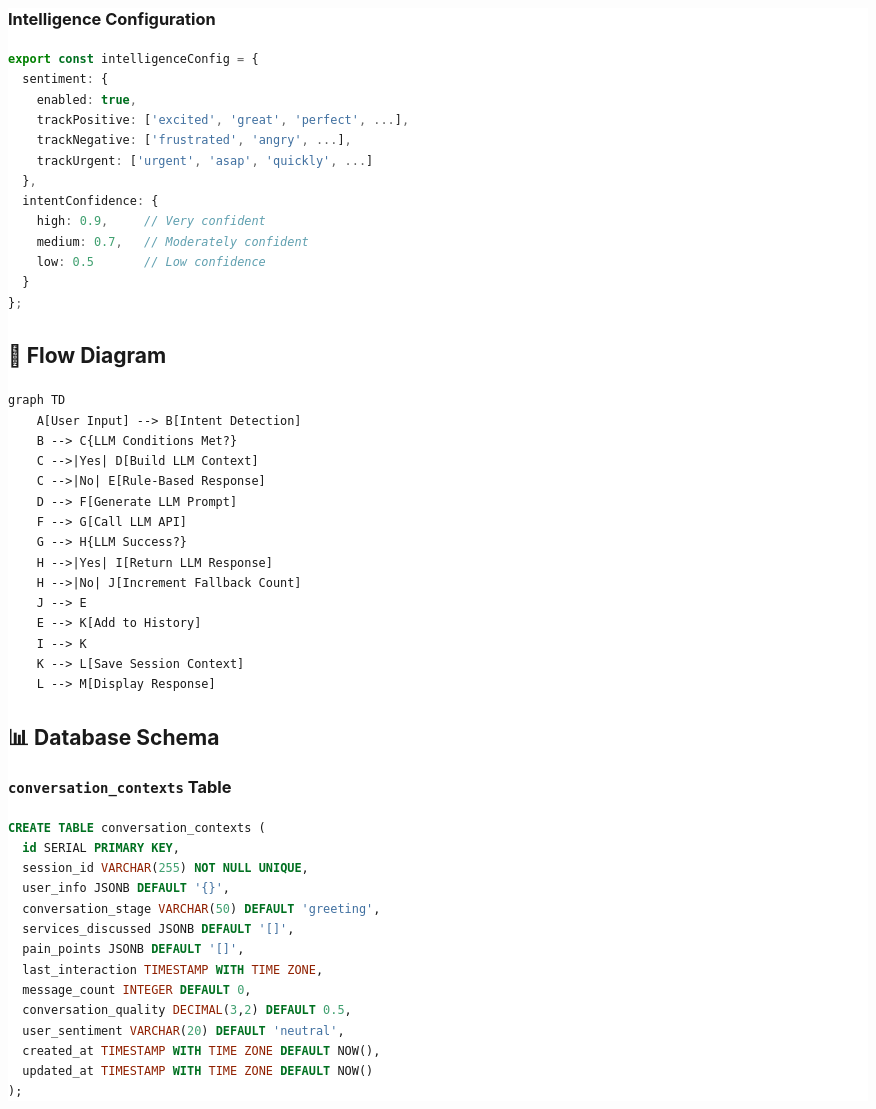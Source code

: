 ### Intelligence Configuration

```typescript
export const intelligenceConfig = {
  sentiment: {
    enabled: true,
    trackPositive: ['excited', 'great', 'perfect', ...],
    trackNegative: ['frustrated', 'angry', ...],
    trackUrgent: ['urgent', 'asap', 'quickly', ...]
  },
  intentConfidence: {
    high: 0.9,     // Very confident
    medium: 0.7,   // Moderately confident  
    low: 0.5       // Low confidence
  }
};
```

## 🔄 Flow Diagram

```mermaid
graph TD
    A[User Input] --> B[Intent Detection]
    B --> C{LLM Conditions Met?}
    C -->|Yes| D[Build LLM Context]
    C -->|No| E[Rule-Based Response]
    D --> F[Generate LLM Prompt]
    F --> G[Call LLM API]
    G --> H{LLM Success?}
    H -->|Yes| I[Return LLM Response]
    H -->|No| J[Increment Fallback Count]
    J --> E
    E --> K[Add to History]
    I --> K
    K --> L[Save Session Context]
    L --> M[Display Response]
```

## 📊 Database Schema

### `conversation_contexts` Table

```sql
CREATE TABLE conversation_contexts (
  id SERIAL PRIMARY KEY,
  session_id VARCHAR(255) NOT NULL UNIQUE,
  user_info JSONB DEFAULT '{}',
  conversation_stage VARCHAR(50) DEFAULT 'greeting',
  services_discussed JSONB DEFAULT '[]',
  pain_points JSONB DEFAULT '[]',
  last_interaction TIMESTAMP WITH TIME ZONE,
  message_count INTEGER DEFAULT 0,
  conversation_quality DECIMAL(3,2) DEFAULT 0.5,
  user_sentiment VARCHAR(20) DEFAULT 'neutral',
  created_at TIMESTAMP WITH TIME ZONE DEFAULT NOW(),
  updated_at TIMESTAMP WITH TIME ZONE DEFAULT NOW()
);
```
